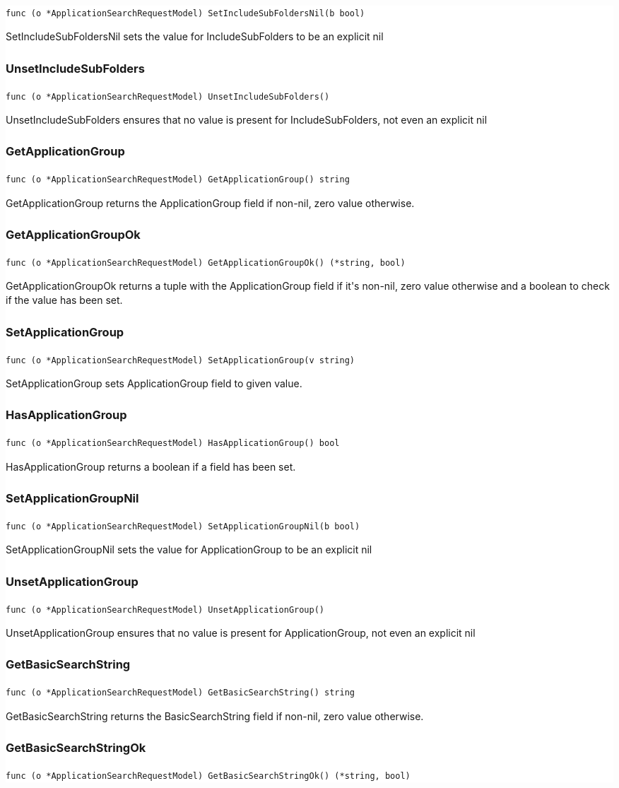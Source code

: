 `func (o *ApplicationSearchRequestModel) SetIncludeSubFoldersNil(b bool)`

 SetIncludeSubFoldersNil sets the value for IncludeSubFolders to be an explicit nil

### UnsetIncludeSubFolders
`func (o *ApplicationSearchRequestModel) UnsetIncludeSubFolders()`

UnsetIncludeSubFolders ensures that no value is present for IncludeSubFolders, not even an explicit nil
### GetApplicationGroup

`func (o *ApplicationSearchRequestModel) GetApplicationGroup() string`

GetApplicationGroup returns the ApplicationGroup field if non-nil, zero value otherwise.

### GetApplicationGroupOk

`func (o *ApplicationSearchRequestModel) GetApplicationGroupOk() (*string, bool)`

GetApplicationGroupOk returns a tuple with the ApplicationGroup field if it's non-nil, zero value otherwise
and a boolean to check if the value has been set.

### SetApplicationGroup

`func (o *ApplicationSearchRequestModel) SetApplicationGroup(v string)`

SetApplicationGroup sets ApplicationGroup field to given value.

### HasApplicationGroup

`func (o *ApplicationSearchRequestModel) HasApplicationGroup() bool`

HasApplicationGroup returns a boolean if a field has been set.

### SetApplicationGroupNil

`func (o *ApplicationSearchRequestModel) SetApplicationGroupNil(b bool)`

 SetApplicationGroupNil sets the value for ApplicationGroup to be an explicit nil

### UnsetApplicationGroup
`func (o *ApplicationSearchRequestModel) UnsetApplicationGroup()`

UnsetApplicationGroup ensures that no value is present for ApplicationGroup, not even an explicit nil
### GetBasicSearchString

`func (o *ApplicationSearchRequestModel) GetBasicSearchString() string`

GetBasicSearchString returns the BasicSearchString field if non-nil, zero value otherwise.

### GetBasicSearchStringOk

`func (o *ApplicationSearchRequestModel) GetBasicSearchStringOk() (*string, bool)`
